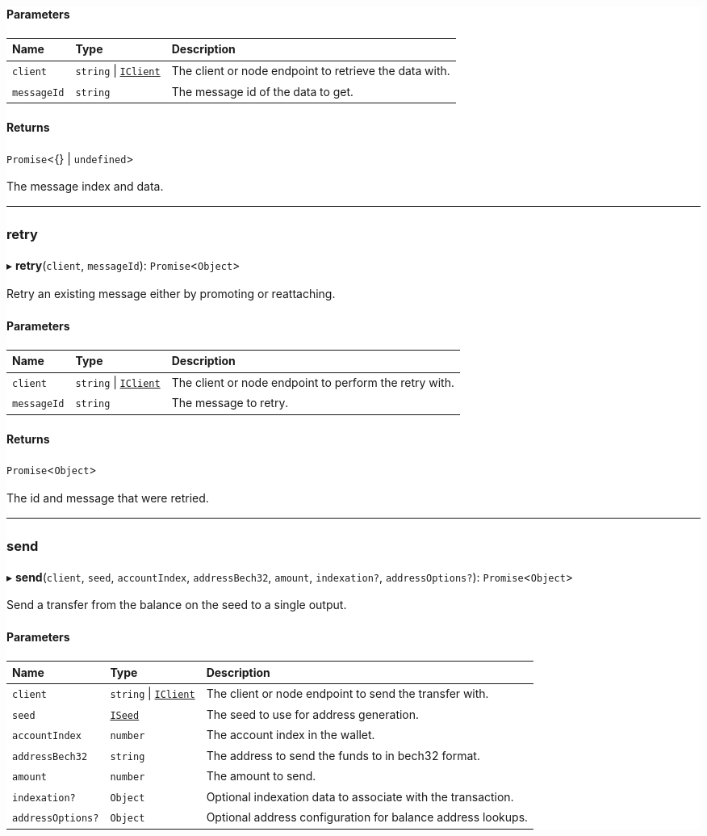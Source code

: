 #### Parameters

| Name | Type | Description |
| :------ | :------ | :------ |
| `client` | `string` \| [`IClient`](interfaces/IClient.md) | The client or node endpoint to retrieve the data with. |
| `messageId` | `string` | The message id of the data to get. |

#### Returns

`Promise`<{} \| `undefined`\>

The message index and data.

___

### retry

▸ **retry**(`client`, `messageId`): `Promise`<`Object`\>

Retry an existing message either by promoting or reattaching.

#### Parameters

| Name | Type | Description |
| :------ | :------ | :------ |
| `client` | `string` \| [`IClient`](interfaces/IClient.md) | The client or node endpoint to perform the retry with. |
| `messageId` | `string` | The message to retry. |

#### Returns

`Promise`<`Object`\>

The id and message that were retried.

___

### send

▸ **send**(`client`, `seed`, `accountIndex`, `addressBech32`, `amount`, `indexation?`, `addressOptions?`): `Promise`<`Object`\>

Send a transfer from the balance on the seed to a single output.

#### Parameters

| Name | Type | Description |
| :------ | :------ | :------ |
| `client` | `string` \| [`IClient`](interfaces/IClient.md) | The client or node endpoint to send the transfer with. |
| `seed` | [`ISeed`](interfaces/ISeed.md) | The seed to use for address generation. |
| `accountIndex` | `number` | The account index in the wallet. |
| `addressBech32` | `string` | The address to send the funds to in bech32 format. |
| `amount` | `number` | The amount to send. |
| `indexation?` | `Object` | Optional indexation data to associate with the transaction. |
| `addressOptions?` | `Object` | Optional address configuration for balance address lookups. |
